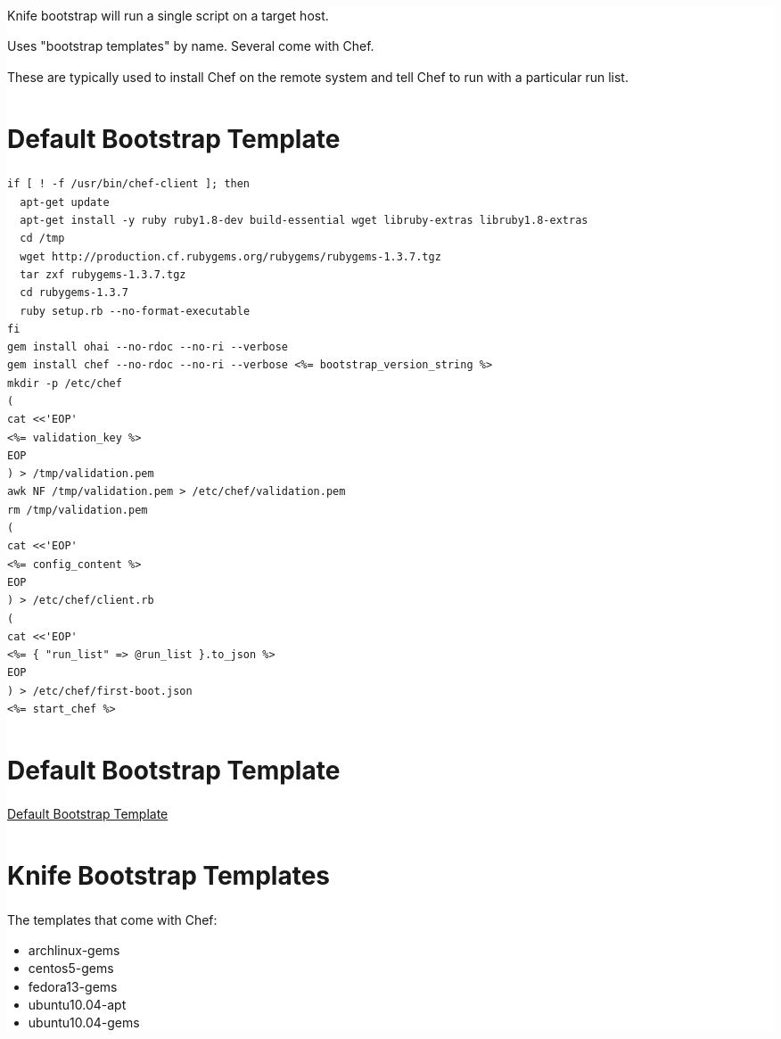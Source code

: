 Knife bootstrap will run a single script on a target host.

Uses "bootstrap templates" by name. Several come with Chef.

These are typically used to install Chef on the remote system and tell Chef to run with a particular run list.

# Default Bootstrap Template

    if [ ! -f /usr/bin/chef-client ]; then
      apt-get update
      apt-get install -y ruby ruby1.8-dev build-essential wget libruby-extras libruby1.8-extras
      cd /tmp
      wget http://production.cf.rubygems.org/rubygems/rubygems-1.3.7.tgz
      tar zxf rubygems-1.3.7.tgz
      cd rubygems-1.3.7
      ruby setup.rb --no-format-executable
    fi
    gem install ohai --no-rdoc --no-ri --verbose
    gem install chef --no-rdoc --no-ri --verbose <%= bootstrap_version_string %>
    mkdir -p /etc/chef
    (
    cat <<'EOP'
    <%= validation_key %>
    EOP
    ) > /tmp/validation.pem
    awk NF /tmp/validation.pem > /etc/chef/validation.pem
    rm /tmp/validation.pem
    (
    cat <<'EOP'
    <%= config_content %>
    EOP
    ) > /etc/chef/client.rb
    (
    cat <<'EOP'
    <%= { "run_list" => @run_list }.to_json %>
    EOP
    ) > /etc/chef/first-boot.json
    <%= start_chef %>

# Default Bootstrap Template

[Default Bootstrap Template](https://github.com/opscode/chef/raw/master/chef/lib/chef/knife/bootstrap/ubuntu10.04-gems.erb)

# Knife Bootstrap Templates

The templates that come with Chef:

* archlinux-gems
* centos5-gems
* fedora13-gems
* ubuntu10.04-apt
* ubuntu10.04-gems
